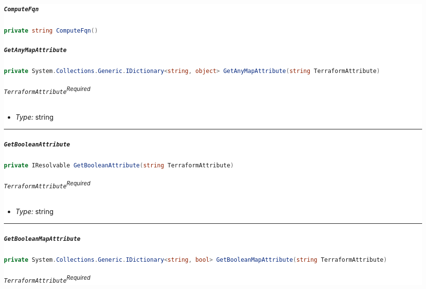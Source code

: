 
##### `ComputeFqn` <a name="ComputeFqn" id="@cdktf/provider-ionoscloud.cubeServer.CubeServerNicFirewallOutputReference.computeFqn"></a>

```csharp
private string ComputeFqn()
```

##### `GetAnyMapAttribute` <a name="GetAnyMapAttribute" id="@cdktf/provider-ionoscloud.cubeServer.CubeServerNicFirewallOutputReference.getAnyMapAttribute"></a>

```csharp
private System.Collections.Generic.IDictionary<string, object> GetAnyMapAttribute(string TerraformAttribute)
```

###### `TerraformAttribute`<sup>Required</sup> <a name="TerraformAttribute" id="@cdktf/provider-ionoscloud.cubeServer.CubeServerNicFirewallOutputReference.getAnyMapAttribute.parameter.terraformAttribute"></a>

- *Type:* string

---

##### `GetBooleanAttribute` <a name="GetBooleanAttribute" id="@cdktf/provider-ionoscloud.cubeServer.CubeServerNicFirewallOutputReference.getBooleanAttribute"></a>

```csharp
private IResolvable GetBooleanAttribute(string TerraformAttribute)
```

###### `TerraformAttribute`<sup>Required</sup> <a name="TerraformAttribute" id="@cdktf/provider-ionoscloud.cubeServer.CubeServerNicFirewallOutputReference.getBooleanAttribute.parameter.terraformAttribute"></a>

- *Type:* string

---

##### `GetBooleanMapAttribute` <a name="GetBooleanMapAttribute" id="@cdktf/provider-ionoscloud.cubeServer.CubeServerNicFirewallOutputReference.getBooleanMapAttribute"></a>

```csharp
private System.Collections.Generic.IDictionary<string, bool> GetBooleanMapAttribute(string TerraformAttribute)
```

###### `TerraformAttribute`<sup>Required</sup> <a name="TerraformAttribute" id="@cdktf/provider-ionoscloud.cubeServer.CubeServerNicFirewallOutputReference.getBooleanMapAttribute.parameter.terraformAttribute"></a>
